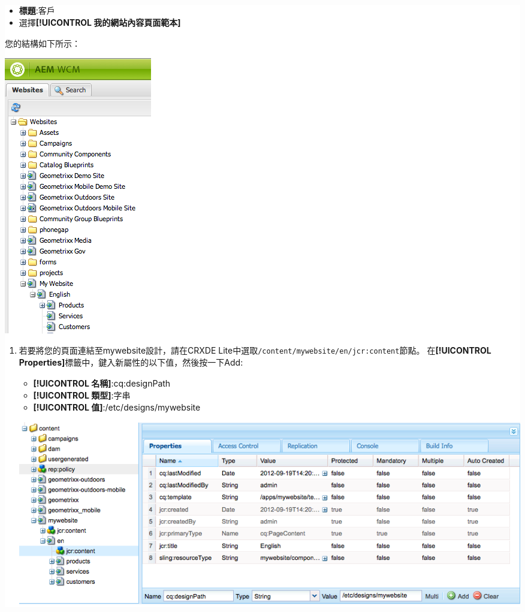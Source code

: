    * **標題**:客戶
   * 選擇&#x200B;**[!UICONTROL 我的網站內容頁面範本]**

   您的結構如下所示：

   ![chlimage_1-111](assets/chlimage_1-111.png)

1. 若要將您的頁面連結至mywebsite設計，請在CRXDE Lite中選取`/content/mywebsite/en/jcr:content`節點。 在&#x200B;**[!UICONTROL Properties]**&#x200B;標籤中，鍵入新屬性的以下值，然後按一下Add:

   * **[!UICONTROL 名稱]**:cq:designPath
   * **[!UICONTROL 類型]**:字串
   * **[!UICONTROL 值]**:/etc/designs/mywebsite

   ![chlimage_1-112](assets/chlimage_1-112.png)
